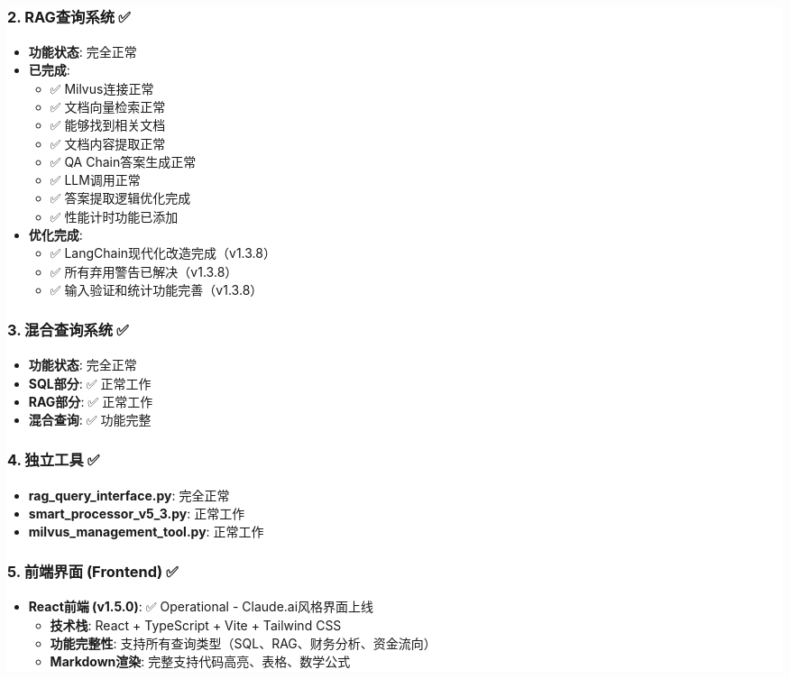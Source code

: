 ### 2. RAG查询系统 ✅
- **功能状态**: 完全正常
- **已完成**:
  - ✅ Milvus连接正常
  - ✅ 文档向量检索正常
  - ✅ 能够找到相关文档
  - ✅ 文档内容提取正常
  - ✅ QA Chain答案生成正常
  - ✅ LLM调用正常
  - ✅ 答案提取逻辑优化完成
  - ✅ 性能计时功能已添加
- **优化完成**:
  - ✅ LangChain现代化改造完成（v1.3.8）
  - ✅ 所有弃用警告已解决（v1.3.8）
  - ✅ 输入验证和统计功能完善（v1.3.8）

### 3. 混合查询系统 ✅
- **功能状态**: 完全正常
- **SQL部分**: ✅ 正常工作
- **RAG部分**: ✅ 正常工作
- **混合查询**: ✅ 功能完整

### 4. 独立工具 ✅
- **rag_query_interface.py**: 完全正常
- **smart_processor_v5_3.py**: 正常工作
- **milvus_management_tool.py**: 正常工作

### 5. 前端界面 (Frontend) ✅
- **React前端 (v1.5.0)**: ✅ Operational - Claude.ai风格界面上线
  - **技术栈**: React + TypeScript + Vite + Tailwind CSS
  - **功能完整性**: 支持所有查询类型（SQL、RAG、财务分析、资金流向）
  - **Markdown渲染**: 完整支持代码高亮、表格、数学公式
